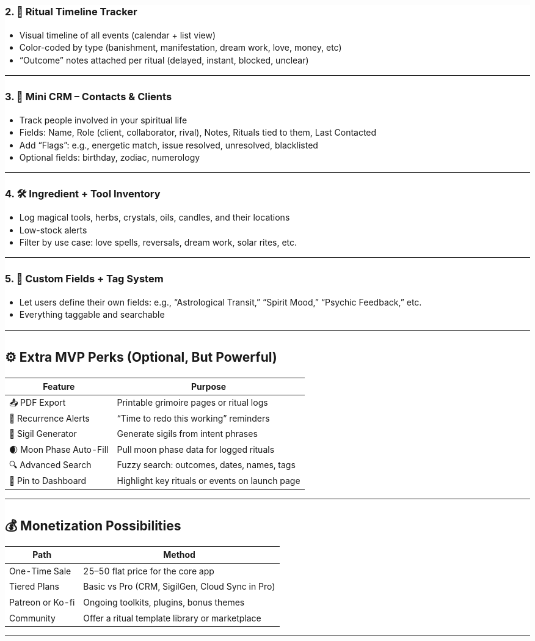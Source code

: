 
### 2. 📆 **Ritual Timeline Tracker**
- Visual timeline of all events (calendar + list view)
- Color-coded by type (banishment, manifestation, dream work, love, money, etc)
- “Outcome” notes attached per ritual (delayed, instant, blocked, unclear)

---

### 3. 📇 **Mini CRM – Contacts & Clients**
- Track people involved in your spiritual life
- Fields: Name, Role (client, collaborator, rival), Notes, Rituals tied to them, Last Contacted
- Add “Flags”: e.g., energetic match, issue resolved, unresolved, blacklisted
- Optional fields: birthday, zodiac, numerology

---

### 4. 🛠️ **Ingredient + Tool Inventory**
- Log magical tools, herbs, crystals, oils, candles, and their locations
- Low-stock alerts
- Filter by use case: love spells, reversals, dream work, solar rites, etc.

---

### 5. 🧿 **Custom Fields + Tag System**
- Let users define their own fields: e.g., “Astrological Transit,” “Spirit Mood,” “Psychic Feedback,” etc.
- Everything taggable and searchable

---

## ⚙️ Extra MVP Perks (Optional, But Powerful)

| Feature | Purpose |
|--------|---------|
| 📤 PDF Export | Printable grimoire pages or ritual logs |
| 🔔 Recurrence Alerts | “Time to redo this working” reminders |
| 🔮 Sigil Generator | Generate sigils from intent phrases |
| 🌒 Moon Phase Auto-Fill | Pull moon phase data for logged rituals |
| 🔍 Advanced Search | Fuzzy search: outcomes, dates, names, tags |
| 📌 Pin to Dashboard | Highlight key rituals or events on launch page |

---

## 💰 Monetization Possibilities

| Path | Method |
|------|--------|
| One-Time Sale | $25–$50 flat price for the core app |
| Tiered Plans | Basic vs Pro (CRM, SigilGen, Cloud Sync in Pro) |
| Patreon or Ko-fi | Ongoing toolkits, plugins, bonus themes |
| Community | Offer a ritual template library or marketplace |

---